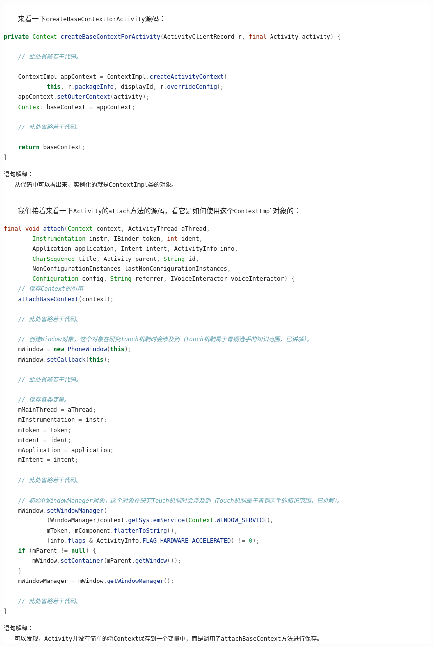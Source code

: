 <br>　　来看一下`createBaseContextForActivity`源码：
``` java
private Context createBaseContextForActivity(ActivityClientRecord r, final Activity activity) {

    // 此处省略若干代码。

    ContextImpl appContext = ContextImpl.createActivityContext(
            this, r.packageInfo, displayId, r.overrideConfig);
    appContext.setOuterContext(activity);
    Context baseContext = appContext;

    // 此处省略若干代码。

    return baseContext;
}
```
    语句解释：
    -  从代码中可以看出来，实例化的就是ContextImpl类的对象。

<br>　　我们接着来看一下`Activity`的`attach`方法的源码，看它是如何使用这个`ContextImpl`对象的：
```java
final void attach(Context context, ActivityThread aThread,
        Instrumentation instr, IBinder token, int ident,
        Application application, Intent intent, ActivityInfo info,
        CharSequence title, Activity parent, String id,
        NonConfigurationInstances lastNonConfigurationInstances,
        Configuration config, String referrer, IVoiceInteractor voiceInteractor) {
    // 保存Context的引用
    attachBaseContext(context);

    // 此处省略若干代码。

    // 创建Window对象，这个对象在研究Touch机制时会涉及到（Touch机制属于青铜选手的知识范围，已讲解）。
    mWindow = new PhoneWindow(this);
    mWindow.setCallback(this);

    // 此处省略若干代码。

    // 保存各类变量。
    mMainThread = aThread;
    mInstrumentation = instr;
    mToken = token;
    mIdent = ident;
    mApplication = application;
    mIntent = intent;

    // 此处省略若干代码。

    // 初始化WindowManager对象，这个对象在研究Touch机制时会涉及到（Touch机制属于青铜选手的知识范围，已讲解）。
    mWindow.setWindowManager(
            (WindowManager)context.getSystemService(Context.WINDOW_SERVICE),
            mToken, mComponent.flattenToString(),
            (info.flags & ActivityInfo.FLAG_HARDWARE_ACCELERATED) != 0);
    if (mParent != null) {
        mWindow.setContainer(mParent.getWindow());
    }
    mWindowManager = mWindow.getWindowManager();

    // 此处省略若干代码。
}
```
    语句解释：
    -  可以发现，Activity并没有简单的将Context保存到一个变量中，而是调用了attachBaseContext方法进行保存。
